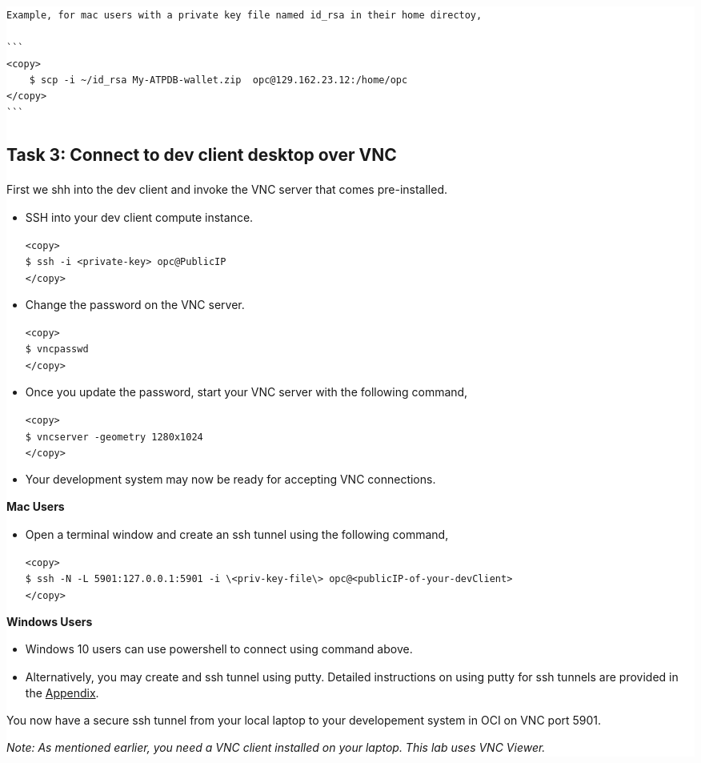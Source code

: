     Example, for mac users with a private key file named id_rsa in their home directoy,

    ```
    <copy>
        $ scp -i ~/id_rsa My-ATPDB-wallet.zip  opc@129.162.23.12:/home/opc
    </copy>
    ```


## Task 3: Connect to dev client desktop over VNC

First we shh into the dev client and invoke the VNC server that comes pre-installed.

- SSH into your dev client compute instance.

    ```
    <copy>
    $ ssh -i <private-key> opc@PublicIP
    </copy>
    ```

- Change the password on the VNC server.
    
    ```
    <copy>
    $ vncpasswd
    </copy>
    ```
- Once you update the password, start your VNC server with the following command,
  
    ```
    <copy>
    $ vncserver -geometry 1280x1024
    </copy>
    ```
- Your development system may now be ready for accepting VNC connections.

**Mac Users**

  - Open a terminal window and create an ssh tunnel using the following command,
    
    ```
    <copy>
    $ ssh -N -L 5901:127.0.0.1:5901 -i \<priv-key-file\> opc@<publicIP-of-your-devClient>
    </copy>
     ```

**Windows Users**
  - Windows 10 users can use powershell to connect using command above.

  - Alternatively, you may create and ssh tunnel using putty. Detailed instructions on using putty for ssh tunnels are provided in the [Appendix](?lab=appendix).

  You now have a secure ssh tunnel from your local laptop to your developement system in OCI on VNC port 5901.

  *Note: As mentioned earlier, you need a VNC client installed on your laptop. This lab uses VNC Viewer.*

